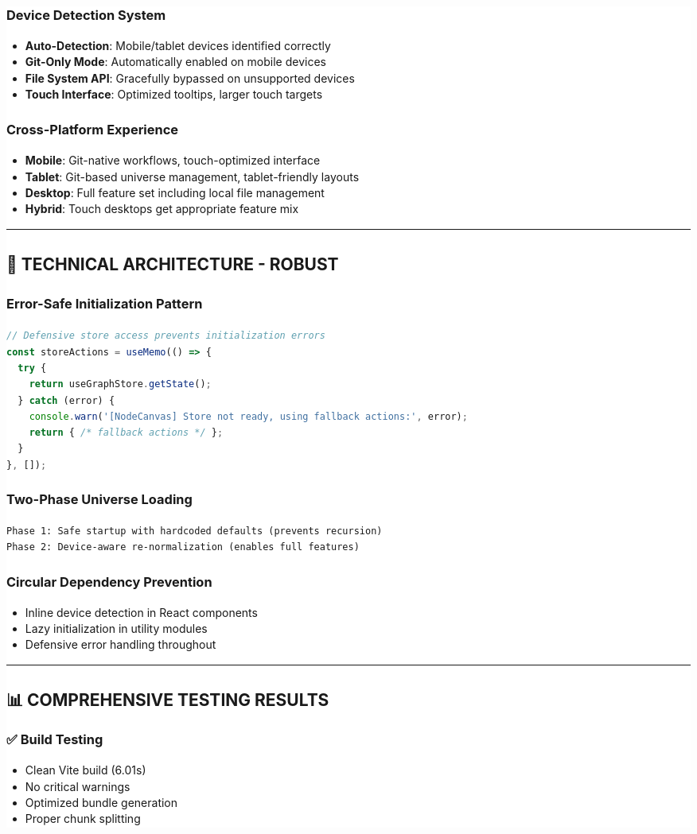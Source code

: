 ### **Device Detection System**
- **Auto-Detection**: Mobile/tablet devices identified correctly
- **Git-Only Mode**: Automatically enabled on mobile devices
- **File System API**: Gracefully bypassed on unsupported devices
- **Touch Interface**: Optimized tooltips, larger touch targets

### **Cross-Platform Experience**
- **Mobile**: Git-native workflows, touch-optimized interface
- **Tablet**: Git-based universe management, tablet-friendly layouts  
- **Desktop**: Full feature set including local file management
- **Hybrid**: Touch desktops get appropriate feature mix

---

## 🔧 **TECHNICAL ARCHITECTURE - ROBUST**

### **Error-Safe Initialization Pattern**
```javascript
// Defensive store access prevents initialization errors
const storeActions = useMemo(() => {
  try {
    return useGraphStore.getState();
  } catch (error) {
    console.warn('[NodeCanvas] Store not ready, using fallback actions:', error);
    return { /* fallback actions */ };
  }
}, []);
```

### **Two-Phase Universe Loading**
```
Phase 1: Safe startup with hardcoded defaults (prevents recursion)
Phase 2: Device-aware re-normalization (enables full features)
```

### **Circular Dependency Prevention**
- Inline device detection in React components
- Lazy initialization in utility modules
- Defensive error handling throughout

---

## 📊 **COMPREHENSIVE TESTING RESULTS**

### **✅ Build Testing**
- Clean Vite build (6.01s)
- No critical warnings
- Optimized bundle generation
- Proper chunk splitting

